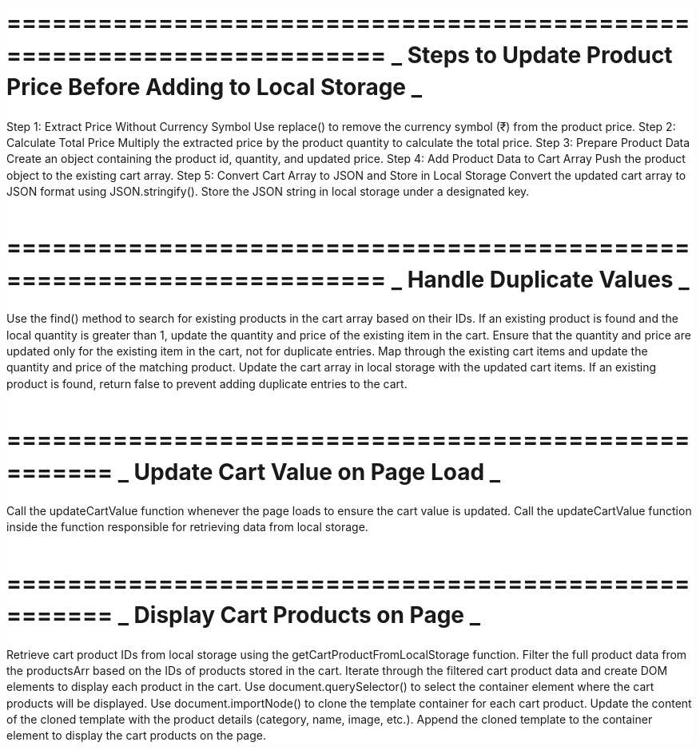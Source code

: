 

======================================================================
 _ Steps to Update Product Price Before Adding to Local Storage _
====================================================================


Step 1: Extract Price Without Currency Symbol
Use replace() to remove the currency symbol (₹) from the product price.
Step 2: Calculate Total Price
Multiply the extracted price by the product quantity to calculate the total price.
Step 3: Prepare Product Data
Create an object containing the product id, quantity, and updated price.
Step 4: Add Product Data to Cart Array
Push the product object to the existing cart array.
Step 5: Convert Cart Array to JSON and Store in Local Storage
Convert the updated cart array to JSON format using JSON.stringify().
Store the JSON string in local storage under a designated key.



======================================================================
 _ Handle Duplicate Values _
==================================================================== 
Use the find() method to search for existing products in the cart array based on their IDs.
If an existing product is found and the local quantity is greater than 1, update the quantity and price of the existing item in the cart.
Ensure that the quantity and price are updated only for the existing item in the cart, not for duplicate entries.
Map through the existing cart items and update the quantity and price of the matching product.
Update the cart array in local storage with the updated cart items.
If an existing product is found, return false to prevent adding duplicate entries to the cart.



====================================================
 _ Update Cart Value on Page Load _
==================================================================== 
Call the updateCartValue function whenever the page loads to ensure the cart value is updated.
Call the updateCartValue function inside the function responsible for retrieving data from local storage.




==================================================== 
_ Display Cart Products on Page _
====================================================================
Retrieve cart product IDs from local storage using the getCartProductFromLocalStorage function.
Filter the full product data from the productsArr based on the IDs of products stored in the cart.
Iterate through the filtered cart product data and create DOM elements to display each product in the cart.
Use document.querySelector() to select the container element where the cart products will be displayed.
Use document.importNode() to clone the template container for each cart product.
Update the content of the cloned template with the product details (category, name, image, etc.).
Append the cloned template to the container element to display the cart products on the page.
